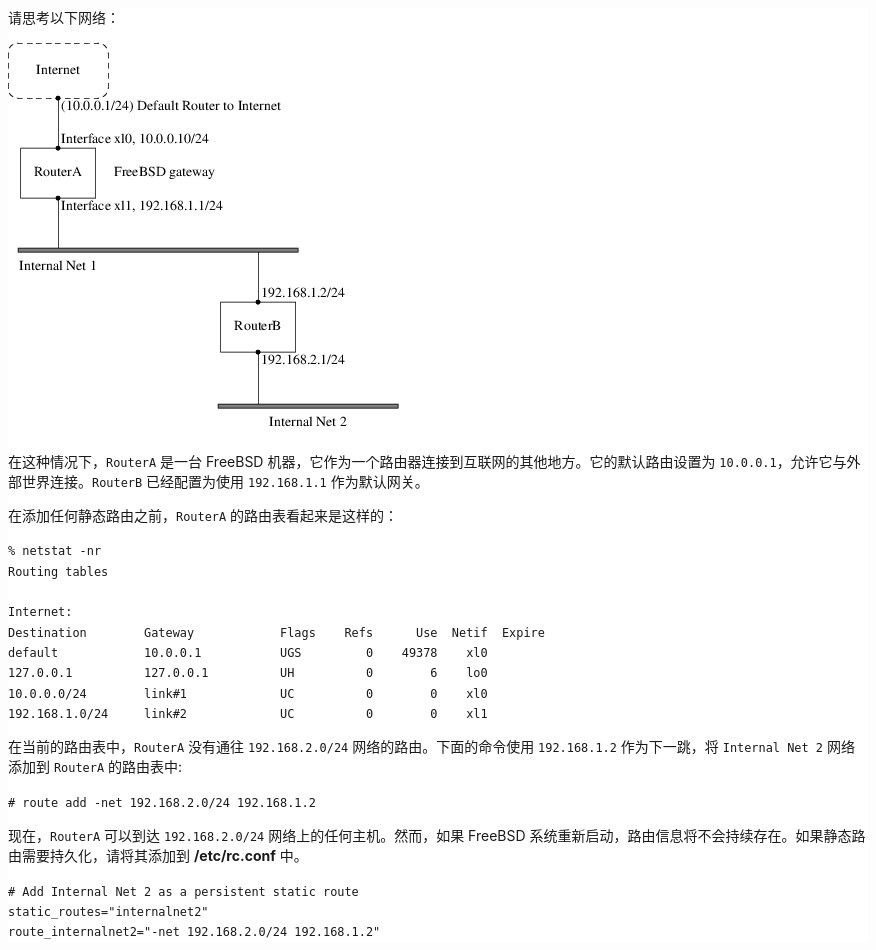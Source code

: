 请思考以下网络：

![静态路由](.././img/assets/static-routes.png)

在这种情况下，`RouterA` 是一台 FreeBSD 机器，它作为一个路由器连接到互联网的其他地方。它的默认路由设置为 `10.0.0.1`，允许它与外部世界连接。`RouterB` 已经配置为使用 `192.168.1.1` 作为默认网关。

在添加任何静态路由之前，`RouterA` 的路由表看起来是这样的：

```
% netstat -nr
Routing tables

Internet:
Destination        Gateway            Flags    Refs      Use  Netif  Expire
default            10.0.0.1           UGS         0    49378    xl0
127.0.0.1          127.0.0.1          UH          0        6    lo0
10.0.0.0/24        link#1             UC          0        0    xl0
192.168.1.0/24     link#2             UC          0        0    xl1
```

在当前的路由表中，`RouterA` 没有通往 `192.168.2.0/24` 网络的路由。下面的命令使用 `192.168.1.2` 作为下一跳，将 `Internal Net 2` 网络添加到 `RouterA` 的路由表中:

```
# route add -net 192.168.2.0/24 192.168.1.2
```

现在，`RouterA` 可以到达 `192.168.2.0/24` 网络上的任何主机。然而，如果 FreeBSD 系统重新启动，路由信息将不会持续存在。如果静态路由需要持久化，请将其添加到 **/etc/rc.conf** 中。

```
# Add Internal Net 2 as a persistent static route
static_routes="internalnet2"
route_internalnet2="-net 192.168.2.0/24 192.168.1.2"
```
